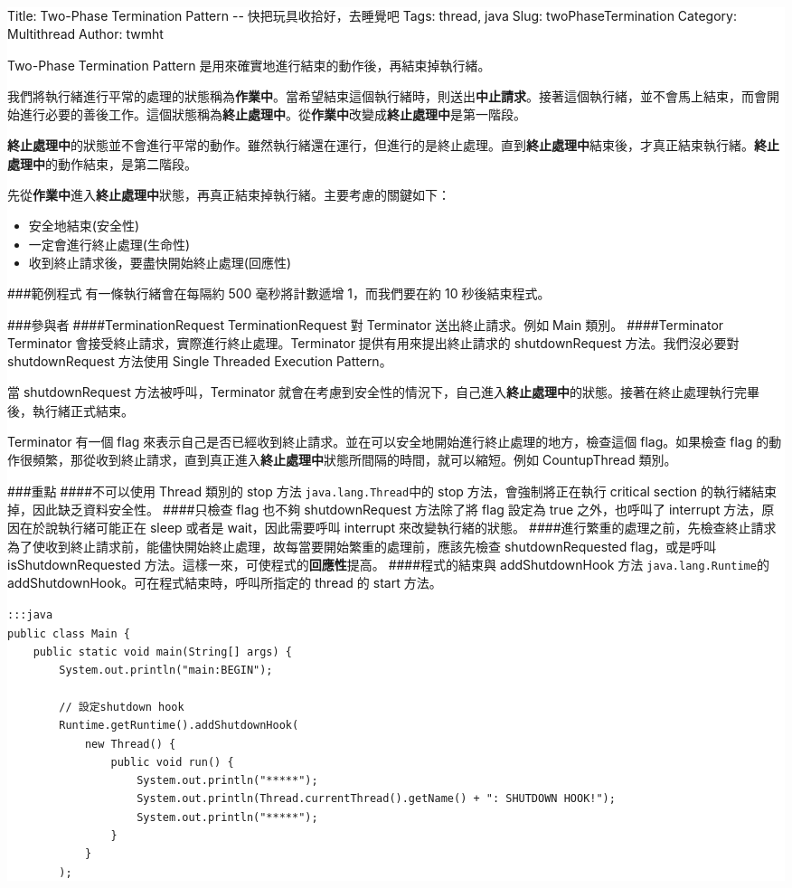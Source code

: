 Title: Two-Phase Termination Pattern -- 快把玩具收拾好，去睡覺吧
Tags: thread, java
Slug: twoPhaseTermination
Category: Multithread
Author: twmht

Two-Phase Termination Pattern 是用來確實地進行結束的動作後，再結束掉執行緒。

我們將執行緒進行平常的處理的狀態稱為**作業中**。當希望結束這個執行緒時，則送出**中止請求**。接著這個執行緒，並不會馬上結束，而會開始進行必要的善後工作。這個狀態稱為**終止處理中**。從**作業中**改變成**終止處理中**是第一階段。

**終止處理中**的狀態並不會進行平常的動作。雖然執行緒還在運行，但進行的是終止處理。直到**終止處理中**結束後，才真正結束執行緒。**終止處理中**的動作結束，是第二階段。

先從**作業中**進入**終止處理中**狀態，再真正結束掉執行緒。主要考慮的關鍵如下：

* 安全地結束(安全性)
* 一定會進行終止處理(生命性)
* 收到終止請求後，要盡快開始終止處理(回應性)

###範例程式
有一條執行緒會在每隔約 500 毫秒將計數遞增 1，而我們要在約 10 秒後結束程式。

<script src="https://gist.github.com/twmht/2a703442a85a40338bad.js"></script>

###參與者
####TerminationRequest
TerminationRequest 對 Terminator 送出終止請求。例如 Main 類別。
####Terminator
Terminator 會接受終止請求，實際進行終止處理。Terminator 提供有用來提出終止請求的 shutdownRequest 方法。我們沒必要對 shutdownRequest 方法使用 Single Threaded Execution Pattern。

當 shutdownRequest 方法被呼叫，Terminator 就會在考慮到安全性的情況下，自己進入**終止處理中**的狀態。接著在終止處理執行完畢後，執行緒正式結束。

Terminator 有一個 flag 來表示自己是否已經收到終止請求。並在可以安全地開始進行終止處理的地方，檢查這個 flag。如果檢查 flag 的動作很頻繁，那從收到終止請求，直到真正進入**終止處理中**狀態所間隔的時間，就可以縮短。例如 CountupThread 類別。

###重點
####不可以使用 Thread 類別的 stop 方法
<code>java.lang.Thread</code>中的 stop 方法，會強制將正在執行 critical section 的執行緒結束掉，因此缺乏資料安全性。
####只檢查 flag 也不夠
shutdownRequest 方法除了將 flag 設定為 true 之外，也呼叫了 interrupt 方法，原因在於說執行緒可能正在 sleep 或者是 wait，因此需要呼叫 interrupt 來改變執行緒的狀態。
####進行繁重的處理之前，先檢查終止請求
為了使收到終止請求前，能儘快開始終止處理，故每當要開始繁重的處理前，應該先檢查 shutdownRequested flag，或是呼叫 isShutdownRequested 方法。這樣一來，可使程式的**回應性**提高。
####程式的結束與 addShutdownHook 方法
<code>java.lang.Runtime</code>的 addShutdownHook。可在程式結束時，呼叫所指定的 thread 的 start 方法。

    :::java
    public class Main {
        public static void main(String[] args) {
            System.out.println("main:BEGIN");

            // 設定shutdown hook
            Runtime.getRuntime().addShutdownHook(
                new Thread() {
                    public void run() {
                        System.out.println("*****");
                        System.out.println(Thread.currentThread().getName() + ": SHUTDOWN HOOK!");
                        System.out.println("*****");
                    }
                }
            );
